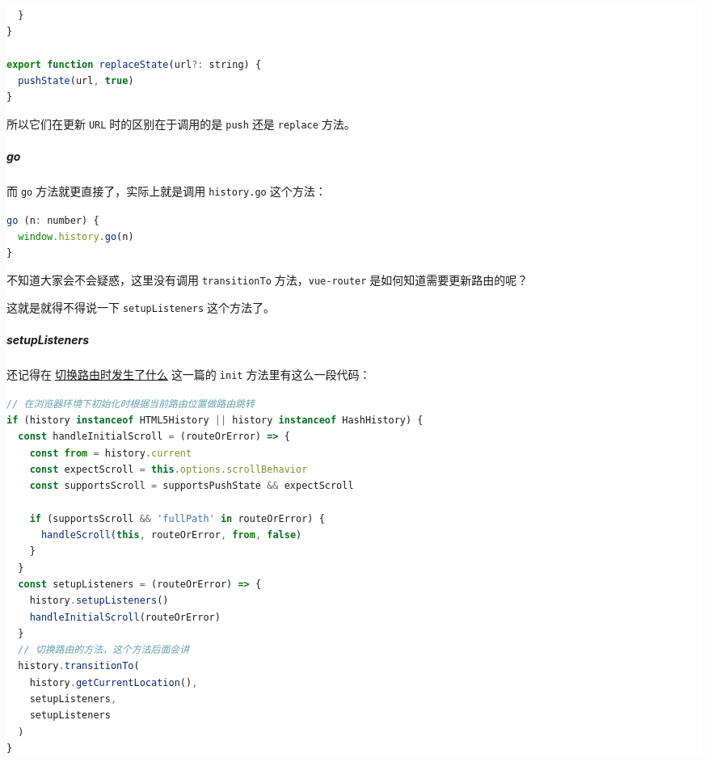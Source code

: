 ```javascript
  }
}

export function replaceState(url?: string) {
  pushState(url, true)
}
```

所以它们在更新 `URL` 时的区别在于调用的是 `push` 还是 `replace` 方法。
​

##### go

而 `go` 方法就更直接了，实际上就是调用 `history.go` 这个方法：

```javascript
go (n: number) {
  window.history.go(n)
}
```

不知道大家会不会疑惑，这里没有调用 `transitionTo` 方法，`vue-router` 是如何知道需要更新路由的呢？
​

这就是就得不得说一下 `setupListeners` 这个方法了。

##### setupListeners

还记得在 [切换路由时发生了什么](https://www.yuque.com/qtr5wf/vue/cl9nlu) 这一篇的 `init` 方法里有这么一段代码：

```javascript
// 在浏览器环境下初始化时根据当前路由位置做路由跳转
if (history instanceof HTML5History || history instanceof HashHistory) {
  const handleInitialScroll = (routeOrError) => {
    const from = history.current
    const expectScroll = this.options.scrollBehavior
    const supportsScroll = supportsPushState && expectScroll

    if (supportsScroll && 'fullPath' in routeOrError) {
      handleScroll(this, routeOrError, from, false)
    }
  }
  const setupListeners = (routeOrError) => {
    history.setupListeners()
    handleInitialScroll(routeOrError)
  }
  // 切换路由的方法，这个方法后面会讲
  history.transitionTo(
    history.getCurrentLocation(),
    setupListeners,
    setupListeners
  )
}
```

